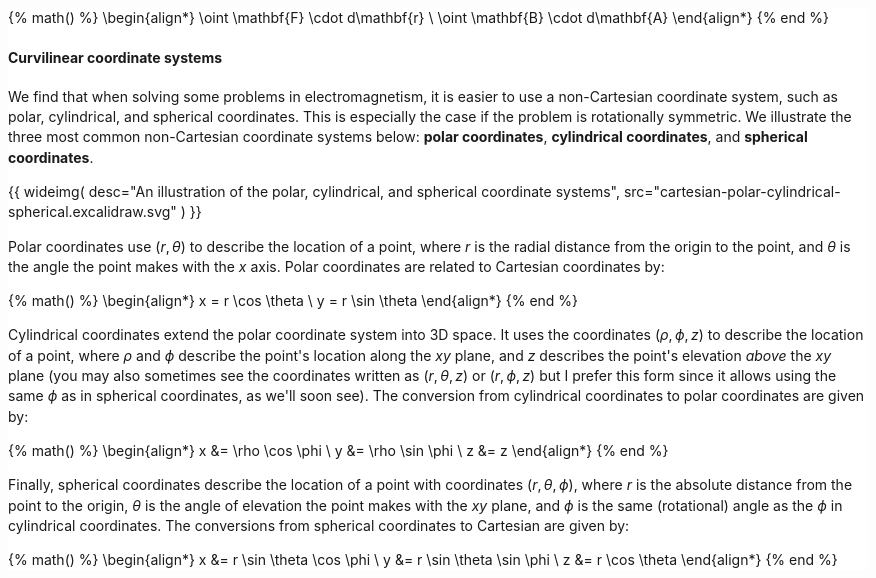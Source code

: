 {% math() %}
\begin{align*}
\oint \mathbf{F} \cdot d\mathbf{r} \\
\oint \mathbf{B} \cdot d\mathbf{A}
\end{align*}
{% end %}

#### Curvilinear coordinate systems

We find that when solving some problems in electromagnetism, it is easier to use a non-Cartesian coordinate system, such as polar, cylindrical, and spherical coordinates. This is especially the case if the problem is rotationally symmetric. We illustrate the three most common non-Cartesian coordinate systems below: **polar coordinates**, **cylindrical coordinates**, and **spherical coordinates**.

{{ wideimg(
	desc="An illustration of the polar, cylindrical, and spherical coordinate systems",
	src="cartesian-polar-cylindrical-spherical.excalidraw.svg"
) }}

Polar coordinates use $(r, \theta)$ to describe the location of a point, where $r$ is the radial distance from the origin to the point, and $\theta$ is the angle the point makes with the $x$ axis. Polar coordinates are related to Cartesian coordinates by:

{% math() %}
\begin{align*}
x = r \cos \theta \\
y = r \sin \theta
\end{align*}
{% end %}

Cylindrical coordinates extend the polar coordinate system into 3D space. It uses the coordinates $(\rho, \phi, z)$ to describe the location of a point, where $\rho$ and $\phi$ describe the point's location along the $xy$ plane, and $z$ describes the point's elevation _above_ the $xy$ plane (you may also sometimes see the coordinates written as $(r, \theta, z)$ or $(r, \phi, z)$ but I prefer this form since it allows using the same $\phi$ as in spherical coordinates, as we'll soon see). The conversion from cylindrical coordinates to polar coordinates are given by:

{% math() %}
\begin{align*}
x &= \rho \cos \phi \\
y &= \rho \sin \phi \\
z &= z
\end{align*}
{% end %}

Finally, spherical coordinates describe the location of a point with coordinates $(r, \theta, \phi)$, where $r$ is the absolute distance from the point to the origin, $\theta$ is the angle of elevation the point makes with the $xy$ plane, and $\phi$ is the same (rotational) angle as the $\phi$ in cylindrical coordinates. The conversions from spherical coordinates to Cartesian are given by:

{% math() %}
\begin{align*}
x &= r \sin \theta \cos \phi \\
y &= r \sin \theta \sin \phi \\
z &= r \cos \theta
\end{align*}
{% end %}
